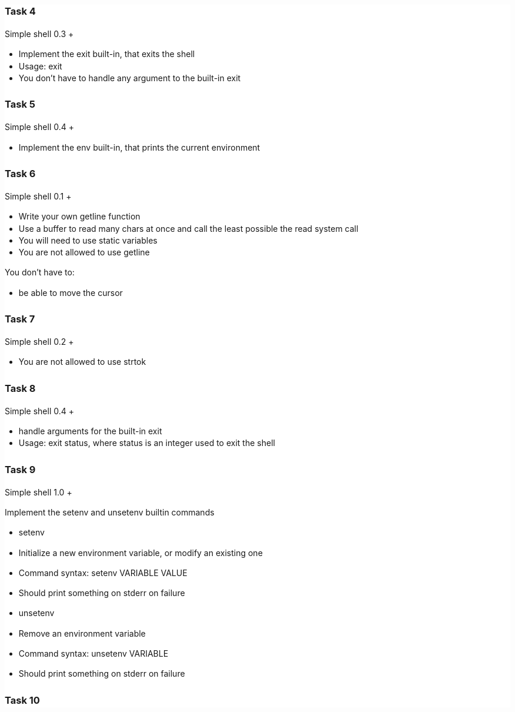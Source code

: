 ### Task 4

Simple shell 0.3 + 

- Implement the exit built-in, that exits the shell 
- Usage: exit 
- You don’t have to handle any argument to the built-in exit 

### Task 5 

Simple shell 0.4 + 

- Implement the env built-in, that prints the current environment 

### Task 6

Simple shell 0.1 +

- Write your own getline function 
- Use a buffer to read many chars at once and call the least possible the read system call 
- You will need to use static variables 
- You are not allowed to use getline
 
You don’t have to: 

- be able to move the cursor 

### Task 7

Simple shell 0.2 +

- You are not allowed to use strtok 

### Task 8

Simple shell 0.4 + 

- handle arguments for the built-in exit 
- Usage: exit status, where status is an integer used to exit the shell 

### Task 9

Simple shell 1.0 + 

Implement the setenv and unsetenv builtin commands 

- setenv 
 - Initialize a new environment variable, or modify an existing one 
 - Command syntax: setenv VARIABLE VALUE 
 - Should print something on stderr on failure 

- unsetenv 
 - Remove an environment variable 
 - Command syntax: unsetenv VARIABLE 
 - Should print something on stderr on failure 

### Task 10
